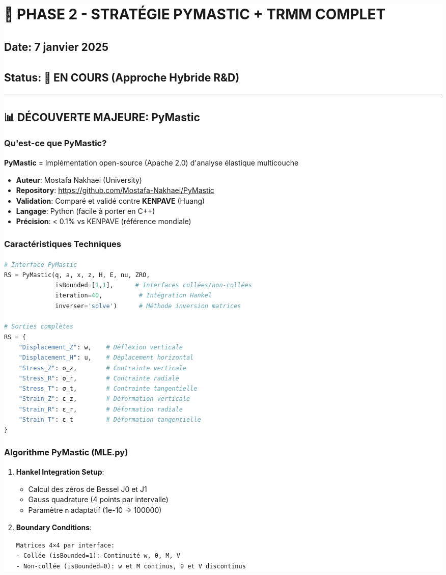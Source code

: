 # 🎯 PHASE 2 - STRATÉGIE PYMASTIC + TRMM COMPLET

## Date: 7 janvier 2025
## Status: 🚀 **EN COURS** (Approche Hybride R&D)

---

## 📊 DÉCOUVERTE MAJEURE: PyMastic

### Qu'est-ce que PyMastic?

**PyMastic** = Implémentation open-source (Apache 2.0) d'analyse élastique multicouche
- **Auteur**: Mostafa Nakhaei (University)
- **Repository**: https://github.com/Mostafa-Nakhaei/PyMastic
- **Validation**: Comparé et validé contre **KENPAVE** (Huang)
- **Langage**: Python (facile à porter en C++)
- **Précision**: < 0.1% vs KENPAVE (référence mondiale)

### Caractéristiques Techniques

```python
# Interface PyMastic
RS = PyMastic(q, a, x, z, H, E, nu, ZRO, 
              isBounded=[1,1],      # Interfaces collées/non-collées
              iteration=40,          # Intégration Hankel
              inverser='solve')      # Méthode inversion matrices

# Sorties complètes
RS = {
    "Displacement_Z": w,    # Déflexion verticale
    "Displacement_H": u,    # Déplacement horizontal
    "Stress_Z": σ_z,        # Contrainte verticale
    "Stress_R": σ_r,        # Contrainte radiale
    "Stress_T": σ_t,        # Contrainte tangentielle
    "Strain_Z": ε_z,        # Déformation verticale
    "Strain_R": ε_r,        # Déformation radiale
    "Strain_T": ε_t         # Déformation tangentielle
}
```

### Algorithme PyMastic (MLE.py)

1. **Hankel Integration Setup**:
   - Calcul des zéros de Bessel J0 et J1
   - Gauss quadrature (4 points par intervalle)
   - Paramètre `m` adaptatif (1e-10 → 100000)

2. **Boundary Conditions**:
   ```
   Matrices 4×4 par interface:
   - Collée (isBounded=1): Continuité w, θ, M, V
   - Non-collée (isBounded=0): w et M continus, θ et V discontinus
   ```
